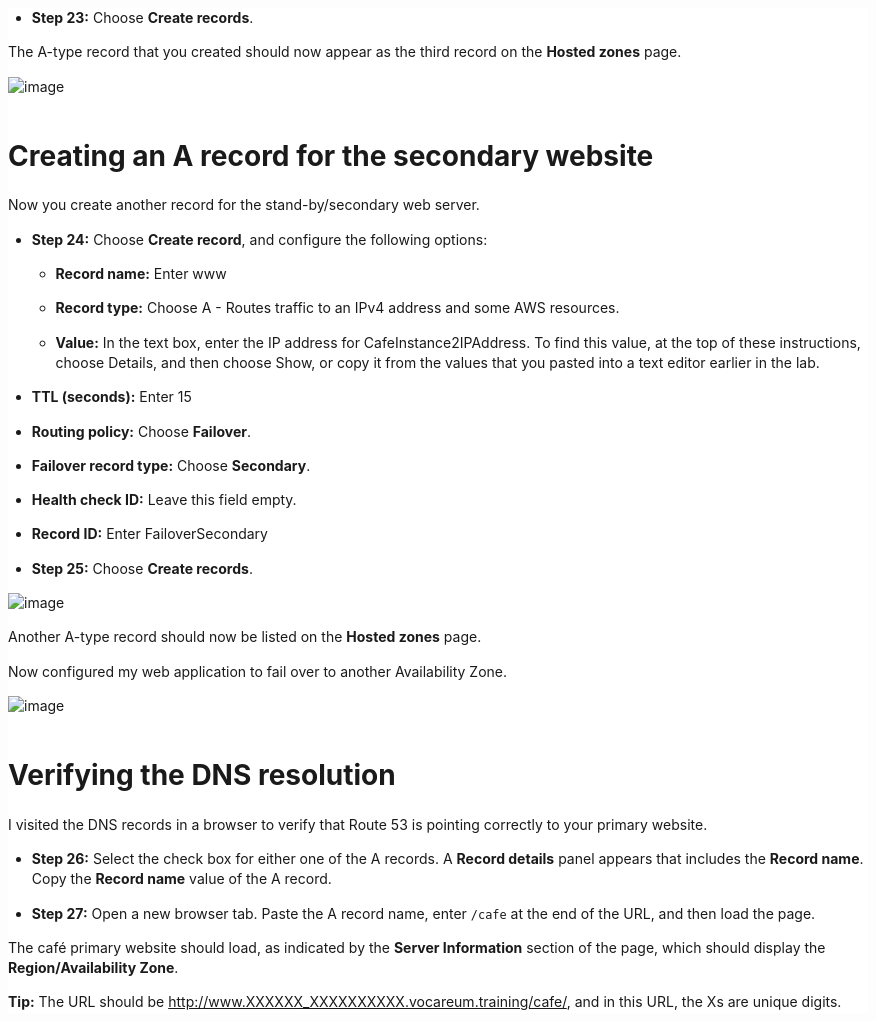 * **Step 23:** Choose **Create records**.

The A-type record that you created should now appear as the third record on the **Hosted zones** page.

![image](https://github.com/rashmisinha07/aws_restart/assets/62481476/8167cd2b-37c0-414b-a68f-188deddda29e)

# Creating an A record for the secondary website

Now you create another record for the stand-by/secondary web server.

* **Step 24:** Choose **Create record**, and configure the following options: 

     * **Record name:** Enter www

     * **Record type:** Choose A - Routes traffic to an IPv4 address and some AWS resources.

     * **Value:** In the text box, enter the IP address for CafeInstance2IPAddress. To find this value, at the top of these instructions, choose Details, and then choose Show, or copy it from the values that you pasted into a text editor earlier in the lab.

* **TTL (seconds):** Enter 15

* **Routing policy:** Choose **Failover**.

* **Failover record type:** Choose **Secondary**.

* **Health check ID:** Leave this field empty.

* **Record ID:** Enter FailoverSecondary

* **Step 25:** Choose **Create records**.

![image](https://github.com/rashmisinha07/aws_restart/assets/62481476/978f3df2-c6df-46ab-9016-347e48b0e195)


Another A-type record should now be listed on the **Hosted zones** page.

Now configured my web application to fail over to another Availability Zone.


![image](https://github.com/rashmisinha07/aws_restart/assets/62481476/d3259e95-744e-464a-86fe-f10939f1b1eb)

# Verifying the DNS resolution

I visited the DNS records in a browser to verify that Route 53 is pointing correctly to your primary website.

* **Step 26:** Select the check box for either one of the A records. A **Record details** panel appears that includes the **Record name**. Copy the **Record name** value of the A record.

* **Step 27:** Open a new browser tab. Paste the A record name, enter `/cafe` at the end of the URL, and then load the page.

The café primary website should load, as indicated by the **Server Information** section of the page, which should display the **Region/Availability Zone**.

**Tip:** The URL should be http://www.XXXXXX_XXXXXXXXXX.vocareum.training/cafe/, and in this URL, the Xs are unique digits.
